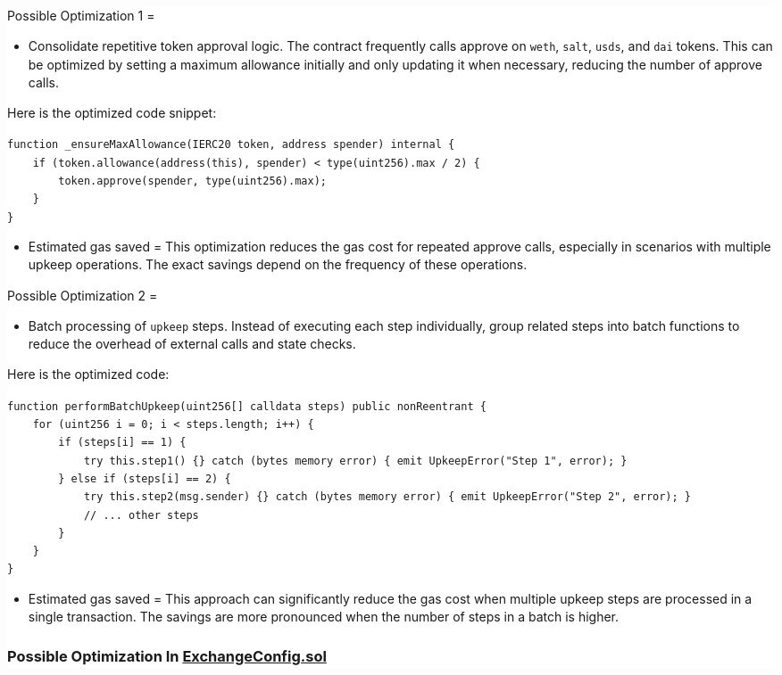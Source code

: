 Possible Optimization 1 = 
- Consolidate repetitive token approval logic. The contract frequently calls approve on ``weth``, ``salt``, ``usds``, and ``dai`` tokens. This can be optimized by setting a maximum allowance initially and only updating it when necessary, reducing the number of approve calls.

Here is the optimized code snippet: 





```solidity
function _ensureMaxAllowance(IERC20 token, address spender) internal {
    if (token.allowance(address(this), spender) < type(uint256).max / 2) {
        token.approve(spender, type(uint256).max);
    }
}
```





- Estimated gas saved = This optimization reduces the gas cost for repeated approve calls, especially in scenarios with multiple upkeep operations. The exact savings depend on the frequency of these operations.

Possible Optimization 2 = 
- Batch processing of ``upkeep`` steps. Instead of executing each step individually, group related steps into batch functions to reduce the overhead of external calls and state checks.

Here is the optimized code: 





```solidity
function performBatchUpkeep(uint256[] calldata steps) public nonReentrant {
    for (uint256 i = 0; i < steps.length; i++) {
        if (steps[i] == 1) {
            try this.step1() {} catch (bytes memory error) { emit UpkeepError("Step 1", error); }
        } else if (steps[i] == 2) {
            try this.step2(msg.sender) {} catch (bytes memory error) { emit UpkeepError("Step 2", error); }
            // ... other steps
        }
    }
}
```





- Estimated gas saved = This approach can significantly reduce the gas cost when multiple upkeep steps are processed in a single transaction. The savings are more pronounced when the number of steps in a batch is higher.

### Possible Optimization In [ExchangeConfig.sol](https://github.com/code-423n4/2024-01-salty/blob/main/src/ExchangeConfig.sol)
